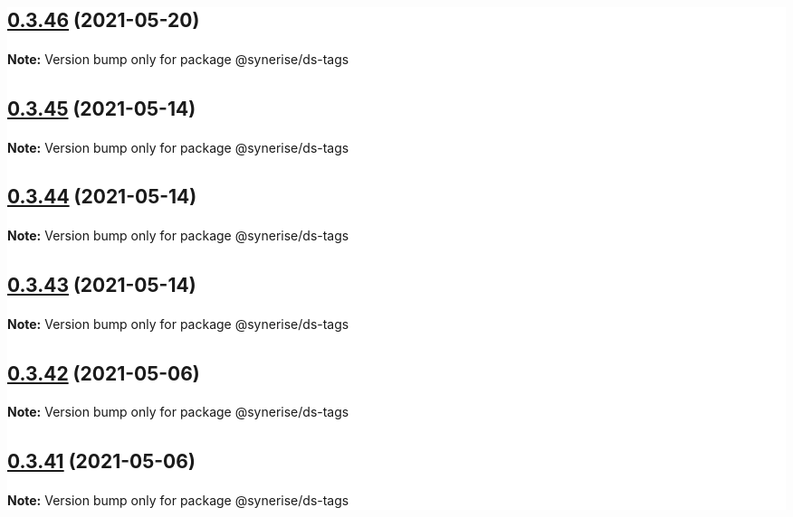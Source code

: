
## [0.3.46](https://github.com/Synerise/synerise-design/compare/@synerise/ds-tags@0.3.45...@synerise/ds-tags@0.3.46) (2021-05-20)

**Note:** Version bump only for package @synerise/ds-tags





## [0.3.45](https://github.com/Synerise/synerise-design/compare/@synerise/ds-tags@0.3.44...@synerise/ds-tags@0.3.45) (2021-05-14)

**Note:** Version bump only for package @synerise/ds-tags





## [0.3.44](https://github.com/Synerise/synerise-design/compare/@synerise/ds-tags@0.3.43...@synerise/ds-tags@0.3.44) (2021-05-14)

**Note:** Version bump only for package @synerise/ds-tags





## [0.3.43](https://github.com/Synerise/synerise-design/compare/@synerise/ds-tags@0.3.42...@synerise/ds-tags@0.3.43) (2021-05-14)

**Note:** Version bump only for package @synerise/ds-tags





## [0.3.42](https://github.com/Synerise/synerise-design/compare/@synerise/ds-tags@0.3.41...@synerise/ds-tags@0.3.42) (2021-05-06)

**Note:** Version bump only for package @synerise/ds-tags





## [0.3.41](https://github.com/Synerise/synerise-design/compare/@synerise/ds-tags@0.3.40...@synerise/ds-tags@0.3.41) (2021-05-06)

**Note:** Version bump only for package @synerise/ds-tags




